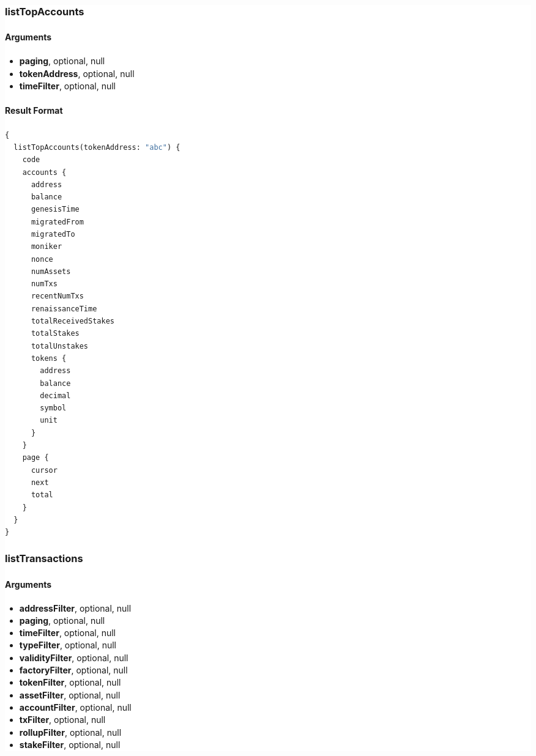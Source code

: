 ### listTopAccounts

#### Arguments

* **paging**, optional, null
* **tokenAddress**, optional, null
* **timeFilter**, optional, null

#### Result Format

```graphql
{
  listTopAccounts(tokenAddress: "abc") {
    code
    accounts {
      address
      balance
      genesisTime
      migratedFrom
      migratedTo
      moniker
      nonce
      numAssets
      numTxs
      recentNumTxs
      renaissanceTime
      totalReceivedStakes
      totalStakes
      totalUnstakes
      tokens {
        address
        balance
        decimal
        symbol
        unit
      }
    }
    page {
      cursor
      next
      total
    }
  }
}
```

### listTransactions

#### Arguments

* **addressFilter**, optional, null
* **paging**, optional, null
* **timeFilter**, optional, null
* **typeFilter**, optional, null
* **validityFilter**, optional, null
* **factoryFilter**, optional, null
* **tokenFilter**, optional, null
* **assetFilter**, optional, null
* **accountFilter**, optional, null
* **txFilter**, optional, null
* **rollupFilter**, optional, null
* **stakeFilter**, optional, null

